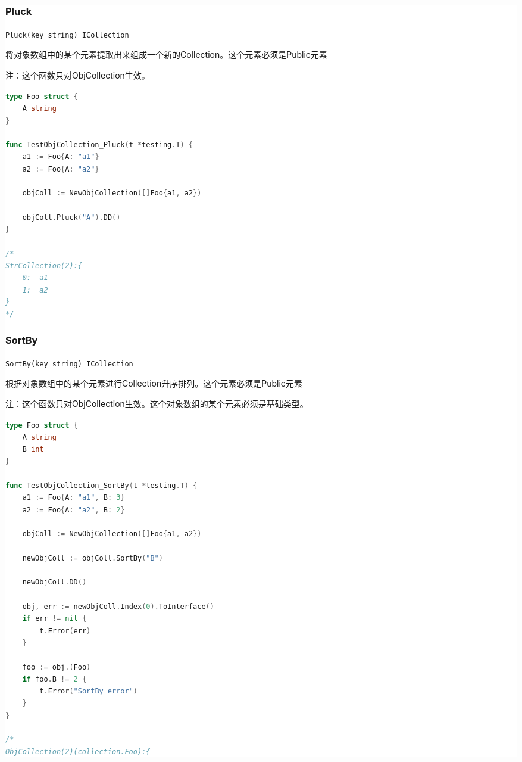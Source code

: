 ### Pluck

`Pluck(key string) ICollection`

将对象数组中的某个元素提取出来组成一个新的Collection。这个元素必须是Public元素

注：这个函数只对ObjCollection生效。

```go
type Foo struct {
	A string
}

func TestObjCollection_Pluck(t *testing.T) {
	a1 := Foo{A: "a1"}
	a2 := Foo{A: "a2"}

	objColl := NewObjCollection([]Foo{a1, a2})

	objColl.Pluck("A").DD()
}

/*
StrCollection(2):{
	0:	a1
	1:	a2
}
*/
```

### SortBy

`SortBy(key string) ICollection`

根据对象数组中的某个元素进行Collection升序排列。这个元素必须是Public元素

注：这个函数只对ObjCollection生效。这个对象数组的某个元素必须是基础类型。

```go
type Foo struct {
	A string
	B int
}

func TestObjCollection_SortBy(t *testing.T) {
	a1 := Foo{A: "a1", B: 3}
	a2 := Foo{A: "a2", B: 2}

	objColl := NewObjCollection([]Foo{a1, a2})

	newObjColl := objColl.SortBy("B")

	newObjColl.DD()

	obj, err := newObjColl.Index(0).ToInterface()
	if err != nil {
		t.Error(err)
	}

	foo := obj.(Foo)
	if foo.B != 2 {
		t.Error("SortBy error")
	}
}

/*
ObjCollection(2)(collection.Foo):{
```